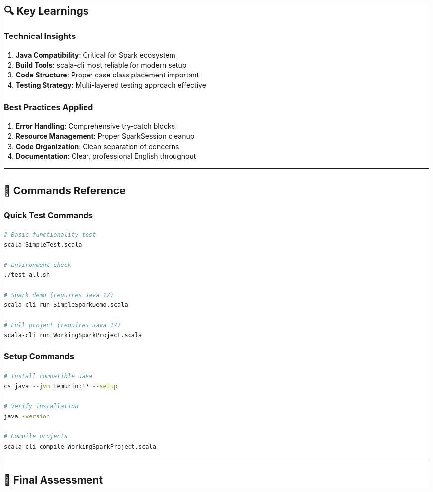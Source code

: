 
## 🔍 Key Learnings

### **Technical Insights**
1. **Java Compatibility**: Critical for Spark ecosystem
2. **Build Tools**: scala-cli most reliable for modern setup
3. **Code Structure**: Proper case class placement important
4. **Testing Strategy**: Multi-layered testing approach effective

### **Best Practices Applied**
1. **Error Handling**: Comprehensive try-catch blocks
2. **Resource Management**: Proper SparkSession cleanup
3. **Code Organization**: Clean separation of concerns
4. **Documentation**: Clear, professional English throughout

---

## 📝 Commands Reference

### **Quick Test Commands**
```bash
# Basic functionality test
scala SimpleTest.scala

# Environment check
./test_all.sh

# Spark demo (requires Java 17)
scala-cli run SimpleSparkDemo.scala

# Full project (requires Java 17)
scala-cli run WorkingSparkProject.scala
```

### **Setup Commands**
```bash
# Install compatible Java
cs java --jvm temurin:17 --setup

# Verify installation
java -version

# Compile projects
scala-cli compile WorkingSparkProject.scala
```

---

## 🎯 Final Assessment
